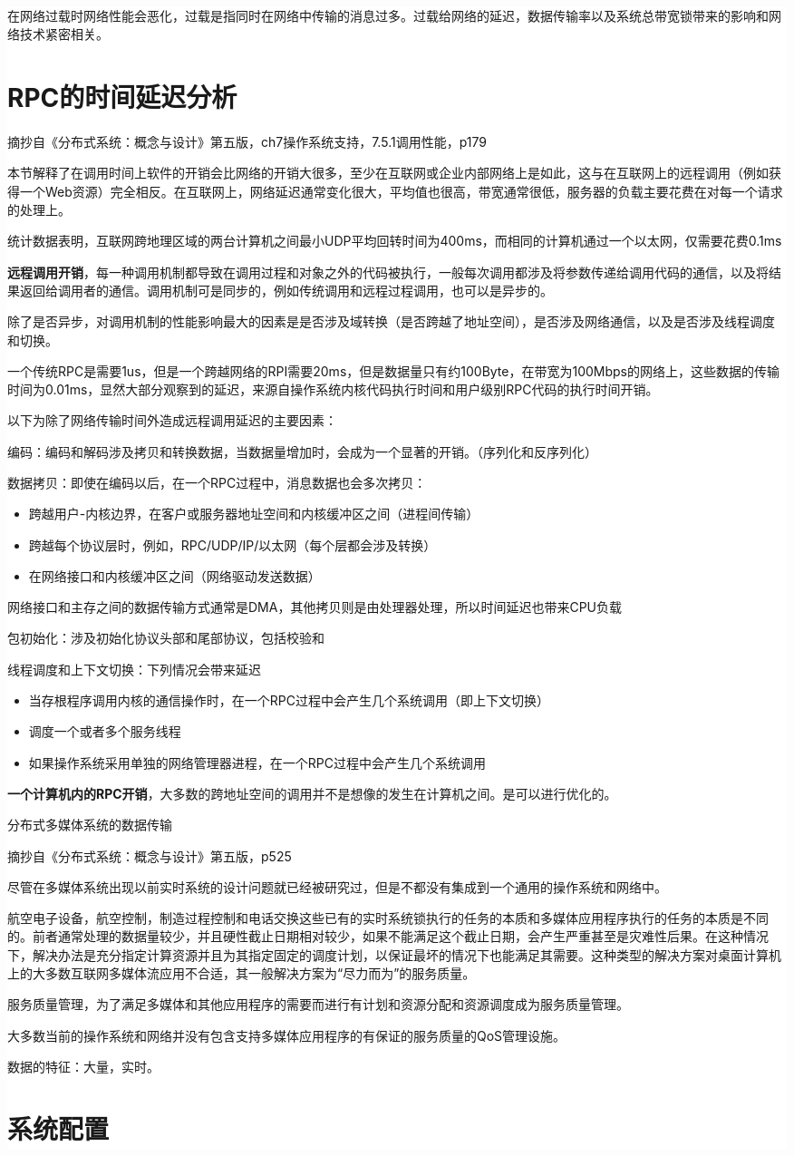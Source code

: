 在网络过载时网络性能会恶化，过载是指同时在网络中传输的消息过多。过载给网络的延迟，数据传输率以及系统总带宽锁带来的影响和网络技术紧密相关。

# RPC的时间延迟分析

摘抄自《分布式系统：概念与设计》第五版，ch7操作系统支持，7.5.1调用性能，p179

本节解释了在调用时间上软件的开销会比网络的开销大很多，至少在互联网或企业内部网络上是如此，这与在互联网上的远程调用（例如获得一个Web资源）完全相反。在互联网上，网络延迟通常变化很大，平均值也很高，带宽通常很低，服务器的负载主要花费在对每一个请求的处理上。

统计数据表明，互联网跨地理区域的两台计算机之间最小UDP平均回转时间为400ms，而相同的计算机通过一个以太网，仅需要花费0.1ms

**远程调用开销**，每一种调用机制都导致在调用过程和对象之外的代码被执行，一般每次调用都涉及将参数传递给调用代码的通信，以及将结果返回给调用者的通信。调用机制可是同步的，例如传统调用和远程过程调用，也可以是异步的。

除了是否异步，对调用机制的性能影响最大的因素是是否涉及域转换（是否跨越了地址空间），是否涉及网络通信，以及是否涉及线程调度和切换。

一个传统RPC是需要1us，但是一个跨越网络的RPI需要20ms，但是数据量只有约100Byte，在带宽为100Mbps的网络上，这些数据的传输时间为0.01ms，显然大部分观察到的延迟，来源自操作系统内核代码执行时间和用户级别RPC代码的执行时间开销。

以下为除了网络传输时间外造成远程调用延迟的主要因素：

编码：编码和解码涉及拷贝和转换数据，当数据量增加时，会成为一个显著的开销。（序列化和反序列化）

数据拷贝：即使在编码以后，在一个RPC过程中，消息数据也会多次拷贝：

- 跨越用户-内核边界，在客户或服务器地址空间和内核缓冲区之间（进程间传输）

- 跨越每个协议层时，例如，RPC/UDP/IP/以太网（每个层都会涉及转换）

- 在网络接口和内核缓冲区之间（网络驱动发送数据）

网络接口和主存之间的数据传输方式通常是DMA，其他拷贝则是由处理器处理，所以时间延迟也带来CPU负载

包初始化：涉及初始化协议头部和尾部协议，包括校验和

线程调度和上下文切换：下列情况会带来延迟

- 当存根程序调用内核的通信操作时，在一个RPC过程中会产生几个系统调用（即上下文切换）

- 调度一个或者多个服务线程

- 如果操作系统采用单独的网络管理器进程，在一个RPC过程中会产生几个系统调用

**一个计算机内的RPC开销**，大多数的跨地址空间的调用并不是想像的发生在计算机之间。是可以进行优化的。

分布式多媒体系统的数据传输

摘抄自《分布式系统：概念与设计》第五版，p525

尽管在多媒体系统出现以前实时系统的设计问题就已经被研究过，但是不都没有集成到一个通用的操作系统和网络中。

航空电子设备，航空控制，制造过程控制和电话交换这些已有的实时系统锁执行的任务的本质和多媒体应用程序执行的任务的本质是不同的。前者通常处理的数据量较少，并且硬性截止日期相对较少，如果不能满足这个截止日期，会产生严重甚至是灾难性后果。在这种情况下，解决办法是充分指定计算资源并且为其指定固定的调度计划，以保证最坏的情况下也能满足其需要。这种类型的解决方案对桌面计算机上的大多数互联网多媒体流应用不合适，其一般解决方案为“尽力而为”的服务质量。

服务质量管理，为了满足多媒体和其他应用程序的需要而进行有计划和资源分配和资源调度成为服务质量管理。

大多数当前的操作系统和网络并没有包含支持多媒体应用程序的有保证的服务质量的QoS管理设施。

数据的特征：大量，实时。

# 系统配置
